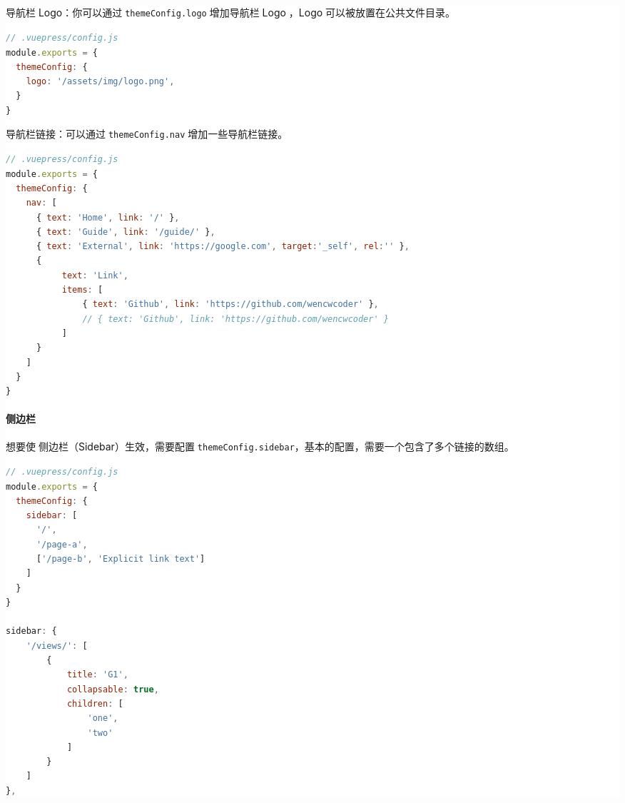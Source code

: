 导航栏 Logo：你可以通过 `themeConfig.logo` 增加导航栏 Logo ，Logo 可以被放置在公共文件目录。

```js
// .vuepress/config.js
module.exports = {
  themeConfig: {
    logo: '/assets/img/logo.png',
  }
}
```

导航栏链接：可以通过 `themeConfig.nav` 增加一些导航栏链接。

```js
// .vuepress/config.js
module.exports = {
  themeConfig: {
    nav: [
      { text: 'Home', link: '/' },
      { text: 'Guide', link: '/guide/' },
      { text: 'External', link: 'https://google.com', target:'_self', rel:'' },
      { 
           text: 'Link',
           items: [
               { text: 'Github', link: 'https://github.com/wencwcoder' },
               // { text: 'Github', link: 'https://github.com/wencwcoder' }
           ]
      }
    ]
  }
}
```

 

#### 侧边栏

想要使 侧边栏（Sidebar）生效，需要配置 `themeConfig.sidebar`，基本的配置，需要一个包含了多个链接的数组。

```js
// .vuepress/config.js
module.exports = {
  themeConfig: {
    sidebar: [
      '/',
      '/page-a',
      ['/page-b', 'Explicit link text']
    ]
  }
}

sidebar: {
    '/views/': [
        {
            title: 'G1',
            collapsable: true,
            children: [
                'one',
                'two'
            ]
        }
    ]
},
```
